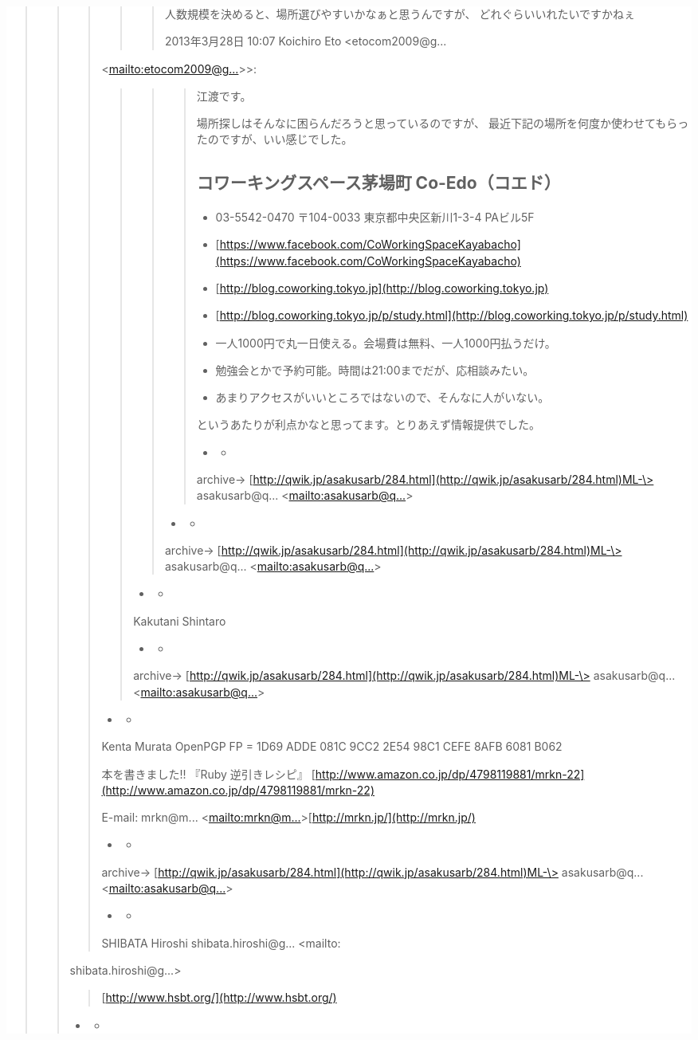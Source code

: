 > > > > 
> > > > > 人数規模を決めると、場所選びやすいかなぁと思うんですが、 どれぐらいいれたいですかねぇ
> > > > > 
> > > > > 2013年3月28日 10:07 Koichiro Eto \<etocom2009@g...
> > > 
> > > \<[mailto:etocom2009@g...](mailto:etocom2009@g...)\>\>:
> > > 
> > > > > > 江渡です。
> > > > > > 
> > > > > > 場所探しはそんなに困らんだろうと思っているのですが、 最近下記の場所を何度か使わせてもらったのですが、いい感じでした。
> > > > > > 
> > > > > > ## コワーキングスペース茅場町 Co-Edo（コエド）
> > > > > > 
> > > > > > - 03-5542-0470 〒104-0033 東京都中央区新川1-3-4 PAビル5F
> > > > > > - [https://www.facebook.com/CoWorkingSpaceKayabacho](https://www.facebook.com/CoWorkingSpaceKayabacho)
> > > > > > - [http://blog.coworking.tokyo.jp](http://blog.coworking.tokyo.jp)
> > > > > > - [http://blog.coworking.tokyo.jp/p/study.html](http://blog.coworking.tokyo.jp/p/study.html)
> > > > > > 
> > > > > > - 一人1000円で丸一日使える。会場費は無料、一人1000円払うだけ。
> > > > > > - 勉強会とかで予約可能。時間は21:00までだが、応相談みたい。
> > > > > > - あまりアクセスがいいところではないので、そんなに人がいない。
> > > > > > 
> > > > > > というあたりが利点かなと思ってます。とりあえず情報提供でした。
> > > > > > 
> > > > > > - -
> > > > > > 
> > > > > > archive-\> [http://qwik.jp/asakusarb/284.html](http://qwik.jp/asakusarb/284.html)ML-\> asakusarb@q... \<[mailto:asakusarb@q...](mailto:asakusarb@q...)\>
> > > > > - -
> > > > > 
> > > > > archive-\> [http://qwik.jp/asakusarb/284.html](http://qwik.jp/asakusarb/284.html)ML-\> asakusarb@q... \<[mailto:asakusarb@q...](mailto:asakusarb@q...)\>
> > > > - -
> > > > 
> > > > Kakutani Shintaro
> > > > 
> > > > - -
> > > > 
> > > > archive-\> [http://qwik.jp/asakusarb/284.html](http://qwik.jp/asakusarb/284.html)ML-\> asakusarb@q... \<[mailto:asakusarb@q...](mailto:asakusarb@q...)\>
> > > - -
> > > 
> > > Kenta Murata OpenPGP FP = 1D69 ADDE 081C 9CC2 2E54 98C1 CEFE 8AFB 6081 B062
> > > 
> > > 本を書きました!! 『Ruby 逆引きレシピ』 [http://www.amazon.co.jp/dp/4798119881/mrkn-22](http://www.amazon.co.jp/dp/4798119881/mrkn-22)
> > > 
> > > E-mail: mrkn@m... \<[mailto:mrkn@m...](mailto:mrkn@m...)\>[http://mrkn.jp/](http://mrkn.jp/)
> > > 
> > > - -
> > > 
> > > archive-\> [http://qwik.jp/asakusarb/284.html](http://qwik.jp/asakusarb/284.html)ML-\> asakusarb@q... \<[mailto:asakusarb@q...](mailto:asakusarb@q...)\>
> > > 
> > > - -
> > > 
> > > SHIBATA Hiroshi shibata.hiroshi@g... \<mailto:
> > 
> > shibata.hiroshi@g...\>
> > 
> > > [http://www.hsbt.org/](http://www.hsbt.org/)
> > - -